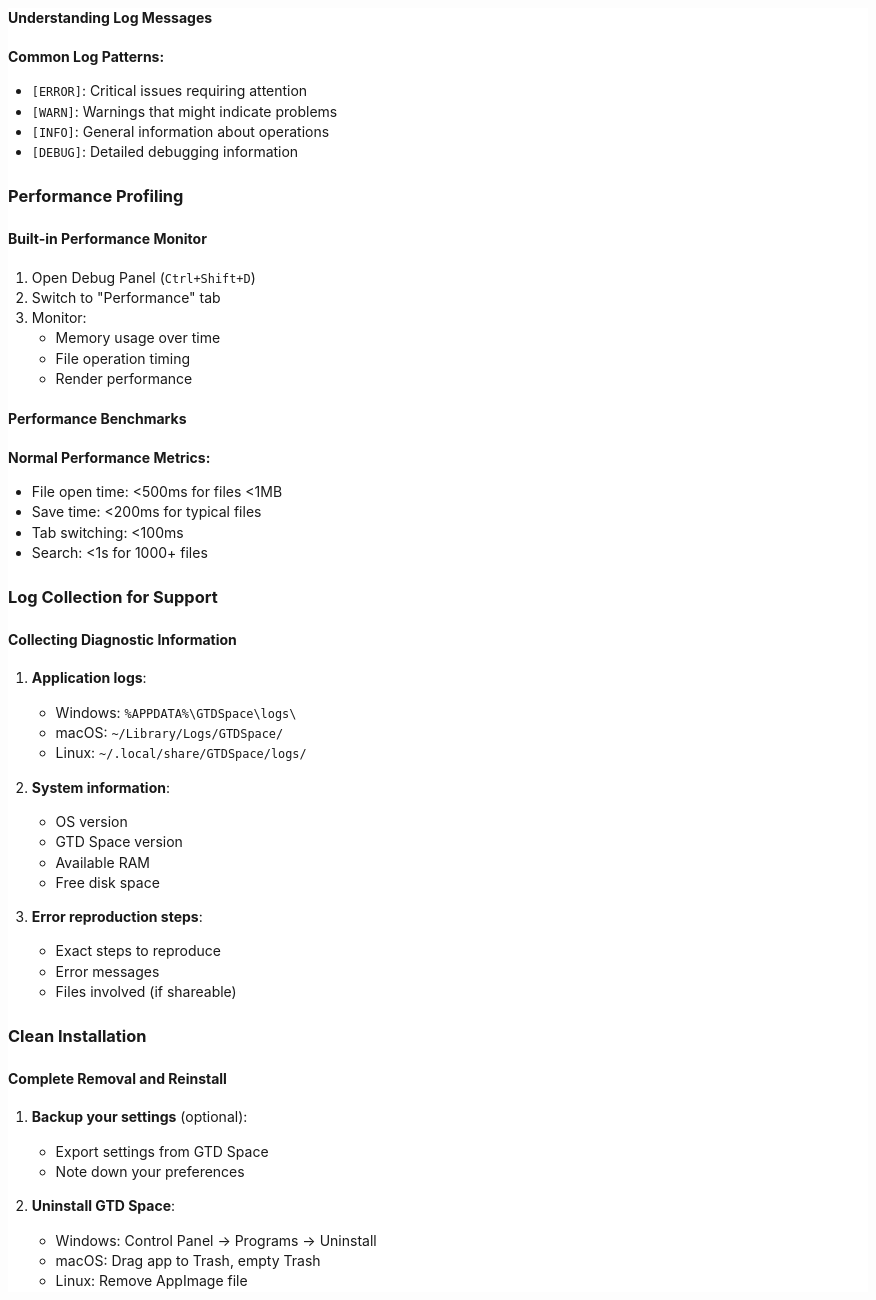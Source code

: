 #### Understanding Log Messages
**Common Log Patterns:**
- `[ERROR]`: Critical issues requiring attention
- `[WARN]`: Warnings that might indicate problems
- `[INFO]`: General information about operations
- `[DEBUG]`: Detailed debugging information

### Performance Profiling

#### Built-in Performance Monitor
1. Open Debug Panel (`Ctrl+Shift+D`)
2. Switch to "Performance" tab
3. Monitor:
   - Memory usage over time
   - File operation timing
   - Render performance

#### Performance Benchmarks
**Normal Performance Metrics:**
- File open time: <500ms for files <1MB
- Save time: <200ms for typical files
- Tab switching: <100ms
- Search: <1s for 1000+ files

### Log Collection for Support

#### Collecting Diagnostic Information
1. **Application logs**:
   - Windows: `%APPDATA%\GTDSpace\logs\`
   - macOS: `~/Library/Logs/GTDSpace/`
   - Linux: `~/.local/share/GTDSpace/logs/`

2. **System information**:
   - OS version
   - GTD Space version
   - Available RAM
   - Free disk space

3. **Error reproduction steps**:
   - Exact steps to reproduce
   - Error messages
   - Files involved (if shareable)

### Clean Installation

#### Complete Removal and Reinstall
1. **Backup your settings** (optional):
   - Export settings from GTD Space
   - Note down your preferences

2. **Uninstall GTD Space**:
   - Windows: Control Panel → Programs → Uninstall
   - macOS: Drag app to Trash, empty Trash
   - Linux: Remove AppImage file

